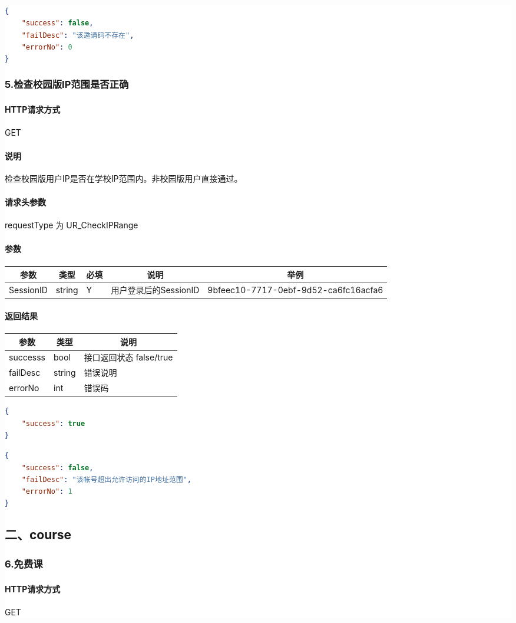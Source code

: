 ```json
{
    "success": false,
    "failDesc": "该邀请码不存在",
    "errorNo": 0
}
```

### 5.检查校园版IP范围是否正确

#### HTTP请求方式
GET

#### 说明
检查校园版用户IP是否在学校IP范围内。非校园版用户直接通过。

#### 请求头参数
requestType 为 UR_CheckIPRange

#### 参数
参数 | 类型 | 必填 |说明 | 举例
---|---|----|----|----|
SessionID | string |  Y | 用户登录后的SessionID | 9bfeec10-7717-0ebf-9d52-ca6fc16acfa6

#### 返回结果
参数 | 类型 | 说明|
---|---|---|
|successs| bool |接口返回状态 false/true|
|failDesc | string | 错误说明|
|errorNo | int | 错误码 |

```json
{
    "success": true
}
```

```json
{
    "success": false,
    "failDesc": "该帐号超出允许访问的IP地址范围",
    "errorNo": 1
}
```

## 二、course

### 6.免费课

#### HTTP请求方式
GET
